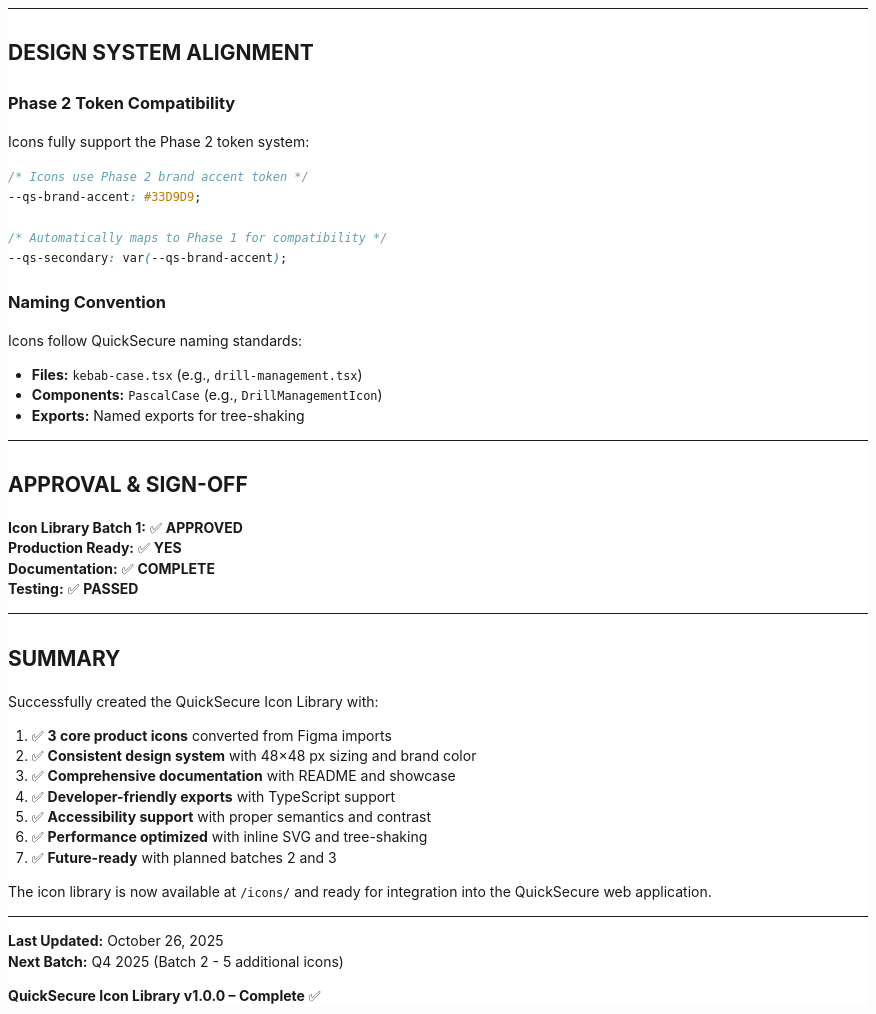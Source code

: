 
---

## DESIGN SYSTEM ALIGNMENT

### Phase 2 Token Compatibility

Icons fully support the Phase 2 token system:

```css
/* Icons use Phase 2 brand accent token */
--qs-brand-accent: #33D9D9;

/* Automatically maps to Phase 1 for compatibility */
--qs-secondary: var(--qs-brand-accent);
```

### Naming Convention

Icons follow QuickSecure naming standards:
- **Files:** `kebab-case.tsx` (e.g., `drill-management.tsx`)
- **Components:** `PascalCase` (e.g., `DrillManagementIcon`)
- **Exports:** Named exports for tree-shaking

---

## APPROVAL & SIGN-OFF

**Icon Library Batch 1:** ✅ **APPROVED**  
**Production Ready:** ✅ **YES**  
**Documentation:** ✅ **COMPLETE**  
**Testing:** ✅ **PASSED**

---

## SUMMARY

Successfully created the QuickSecure Icon Library with:

1. ✅ **3 core product icons** converted from Figma imports
2. ✅ **Consistent design system** with 48×48 px sizing and brand color
3. ✅ **Comprehensive documentation** with README and showcase
4. ✅ **Developer-friendly exports** with TypeScript support
5. ✅ **Accessibility support** with proper semantics and contrast
6. ✅ **Performance optimized** with inline SVG and tree-shaking
7. ✅ **Future-ready** with planned batches 2 and 3

The icon library is now available at `/icons/` and ready for integration into the QuickSecure web application.

---

**Last Updated:** October 26, 2025  
**Next Batch:** Q4 2025 (Batch 2 - 5 additional icons)

**QuickSecure Icon Library v1.0.0 – Complete** ✅
